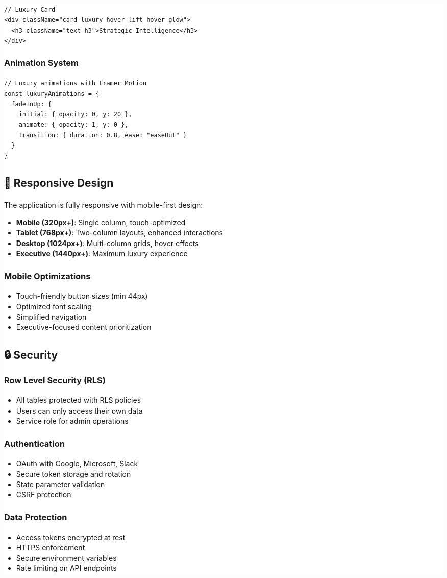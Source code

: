 ```tsx
// Luxury Card
<div className="card-luxury hover-lift hover-glow">
  <h3 className="text-h3">Strategic Intelligence</h3>
</div>
```

### Animation System
```tsx
// Luxury animations with Framer Motion
const luxuryAnimations = {
  fadeInUp: {
    initial: { opacity: 0, y: 20 },
    animate: { opacity: 1, y: 0 },
    transition: { duration: 0.8, ease: "easeOut" }
  }
}
```

## 📱 Responsive Design

The application is fully responsive with mobile-first design:

- **Mobile (320px+)**: Single column, touch-optimized
- **Tablet (768px+)**: Two-column layouts, enhanced interactions
- **Desktop (1024px+)**: Multi-column grids, hover effects
- **Executive (1440px+)**: Maximum luxury experience

### Mobile Optimizations
- Touch-friendly button sizes (min 44px)
- Optimized font scaling
- Simplified navigation
- Executive-focused content prioritization

## 🔒 Security

### Row Level Security (RLS)
- All tables protected with RLS policies
- Users can only access their own data
- Service role for admin operations

### Authentication
- OAuth with Google, Microsoft, Slack
- Secure token storage and rotation
- State parameter validation
- CSRF protection

### Data Protection
- Access tokens encrypted at rest
- HTTPS enforcement
- Secure environment variables
- Rate limiting on API endpoints
